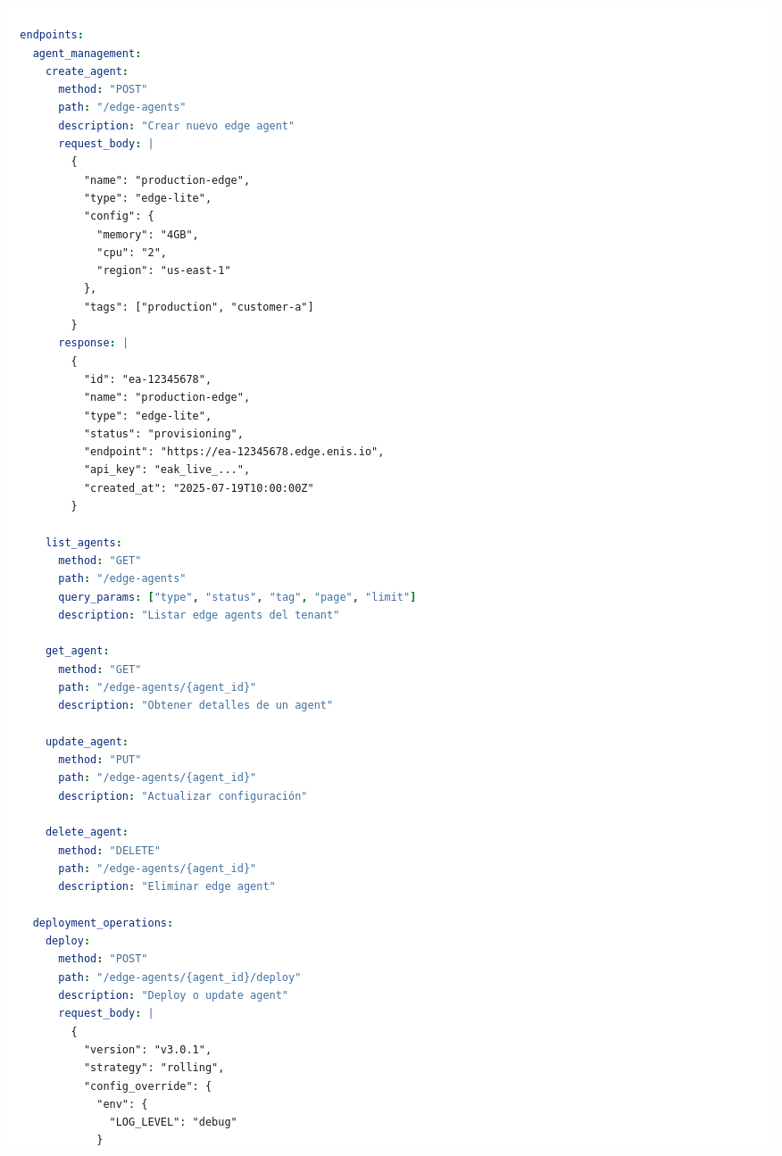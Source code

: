 ```yaml

  endpoints:
    agent_management:
      create_agent:
        method: "POST"
        path: "/edge-agents"
        description: "Crear nuevo edge agent"
        request_body: |
          {
            "name": "production-edge",
            "type": "edge-lite",
            "config": {
              "memory": "4GB",
              "cpu": "2",
              "region": "us-east-1"
            },
            "tags": ["production", "customer-a"]
          }
        response: |
          {
            "id": "ea-12345678",
            "name": "production-edge",
            "type": "edge-lite",
            "status": "provisioning",
            "endpoint": "https://ea-12345678.edge.enis.io",
            "api_key": "eak_live_...",
            "created_at": "2025-07-19T10:00:00Z"
          }

      list_agents:
        method: "GET"
        path: "/edge-agents"
        query_params: ["type", "status", "tag", "page", "limit"]
        description: "Listar edge agents del tenant"

      get_agent:
        method: "GET"
        path: "/edge-agents/{agent_id}"
        description: "Obtener detalles de un agent"

      update_agent:
        method: "PUT"
        path: "/edge-agents/{agent_id}"
        description: "Actualizar configuración"

      delete_agent:
        method: "DELETE"
        path: "/edge-agents/{agent_id}"
        description: "Eliminar edge agent"

    deployment_operations:
      deploy:
        method: "POST"
        path: "/edge-agents/{agent_id}/deploy"
        description: "Deploy o update agent"
        request_body: |
          {
            "version": "v3.0.1",
            "strategy": "rolling",
            "config_override": {
              "env": {
                "LOG_LEVEL": "debug"
              }
```